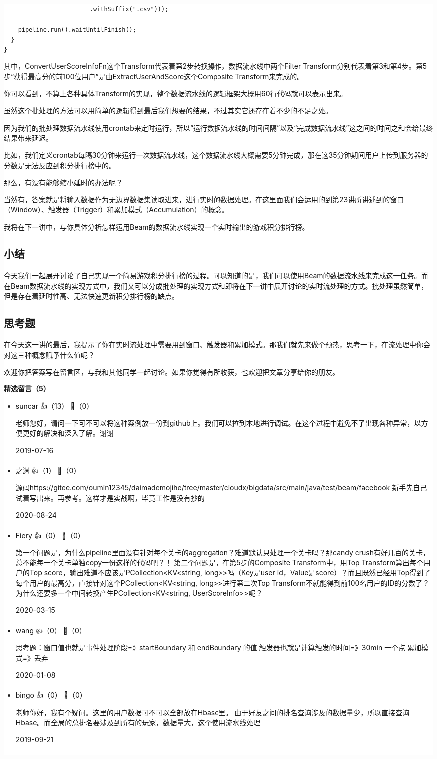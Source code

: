 ```
                        .withSuffix(".csv")));

    pipeline.run().waitUntilFinish();
  }
}
```

其中，ConvertUserScoreInfoFn这个Transform代表着第2步转换操作，数据流水线中两个Filter Transform分别代表着第3和第4步。第5步“获得最高分的前100位用户”是由ExtractUserAndScore这个Composite Transform来完成的。

你可以看到，不算上各种具体Transform的实现，整个数据流水线的逻辑框架大概用60行代码就可以表示出来。

虽然这个批处理的方法可以用简单的逻辑得到最后我们想要的结果，不过其实它还存在着不少的不足之处。

因为我们的批处理数据流水线使用crontab来定时运行，所以“运行数据流水线的时间间隔”以及“完成数据流水线”这之间的时间之和会给最终结果带来延迟。

比如，我们定义crontab每隔30分钟来运行一次数据流水线，这个数据流水线大概需要5分钟完成，那在这35分钟期间用户上传到服务器的分数是无法反应到积分排行榜中的。

那么，有没有能够缩小延时的办法呢？

当然有，答案就是将输入数据作为无边界数据集读取进来，进行实时的数据处理。在这里面我们会运用的到第23讲所讲述到的窗口（Window）、触发器（Trigger）和累加模式（Accumulation）的概念。

我将在下一讲中，与你具体分析怎样运用Beam的数据流水线实现一个实时输出的游戏积分排行榜。

## 小结

今天我们一起展开讨论了自己实现一个简易游戏积分排行榜的过程。可以知道的是，我们可以使用Beam的数据流水线来完成这一任务。而在Beam数据流水线的实现方式中，我们又可以分成批处理的实现方式和即将在下一讲中展开讨论的实时流处理的方式。批处理虽然简单，但是存在着延时性高、无法快速更新积分排行榜的缺点。

## 思考题

在今天这一讲的最后，我提示了你在实时流处理中需要用到窗口、触发器和累加模式。那我们就先来做个预热，思考一下，在流处理中你会对这三种概念赋予什么值呢？

欢迎你把答案写在留言区，与我和其他同学一起讨论。如果你觉得有所收获，也欢迎把文章分享给你的朋友。
<div><strong>精选留言（5）</strong></div><ul>
<li><span>suncar</span> 👍（13） 💬（0）<p>老师您好，请问一下可不可以将这种案例放一份到github上。我们可以拉到本地进行调试。在这个过程中避免不了出现各种异常，以方便更好的解决和深入了解。谢谢</p>2019-07-16</li><br/><li><span>之渊</span> 👍（1） 💬（0）<p>源码https:&#47;&#47;gitee.com&#47;oumin12345&#47;daimademojihe&#47;tree&#47;master&#47;cloudx&#47;bigdata&#47;src&#47;main&#47;java&#47;test&#47;beam&#47;facebook
新手先自己试着写出来。再参考。这样才是实战啊，毕竟工作是没有抄的</p>2020-08-24</li><br/><li><span>Fiery</span> 👍（0） 💬（0）<p>第一个问题是，为什么pipeline里面没有针对每个关卡的aggregation？难道默认只处理一个关卡吗？那candy crush有好几百的关卡，总不能每一个关卡单独copy一份这样的代码吧？！
第二个问题是，在第5步的Composite Transform中，用Top Transform算出每个用户的Top score，输出难道不应该是PCollection&lt;KV&lt;string, long&gt;&gt;吗（Key是user id，Value是score）？而且既然已经用Top得到了每个用户的最高分，直接针对这个PCollection&lt;KV&lt;string, long&gt;&gt;进行第二次Top Transform不就能得到前100名用户的ID的分数了？为什么还要多一个中间转换产生PCollection&lt;KV&lt;string, UserScoreInfo&gt;&gt;呢？</p>2020-03-15</li><br/><li><span>wang</span> 👍（0） 💬（0）<p>思考题：窗口值也就是事件处理阶段=》startBoundary 和 endBoundary 的值 
 触发器也就是计算触发的时间=》30min 一个点
累加模式=》丢弃</p>2020-01-08</li><br/><li><span>bingo</span> 👍（0） 💬（0）<p>老师你好，我有个疑问。这里的用户数据可不可以全部放在Hbase里。
由于好友之间的排名查询涉及的数据量少，所以直接查询Hbase。而全局的总排名要涉及到所有的玩家，数据量大，这个使用流水线处理</p>2019-09-21</li><br/>
</ul>